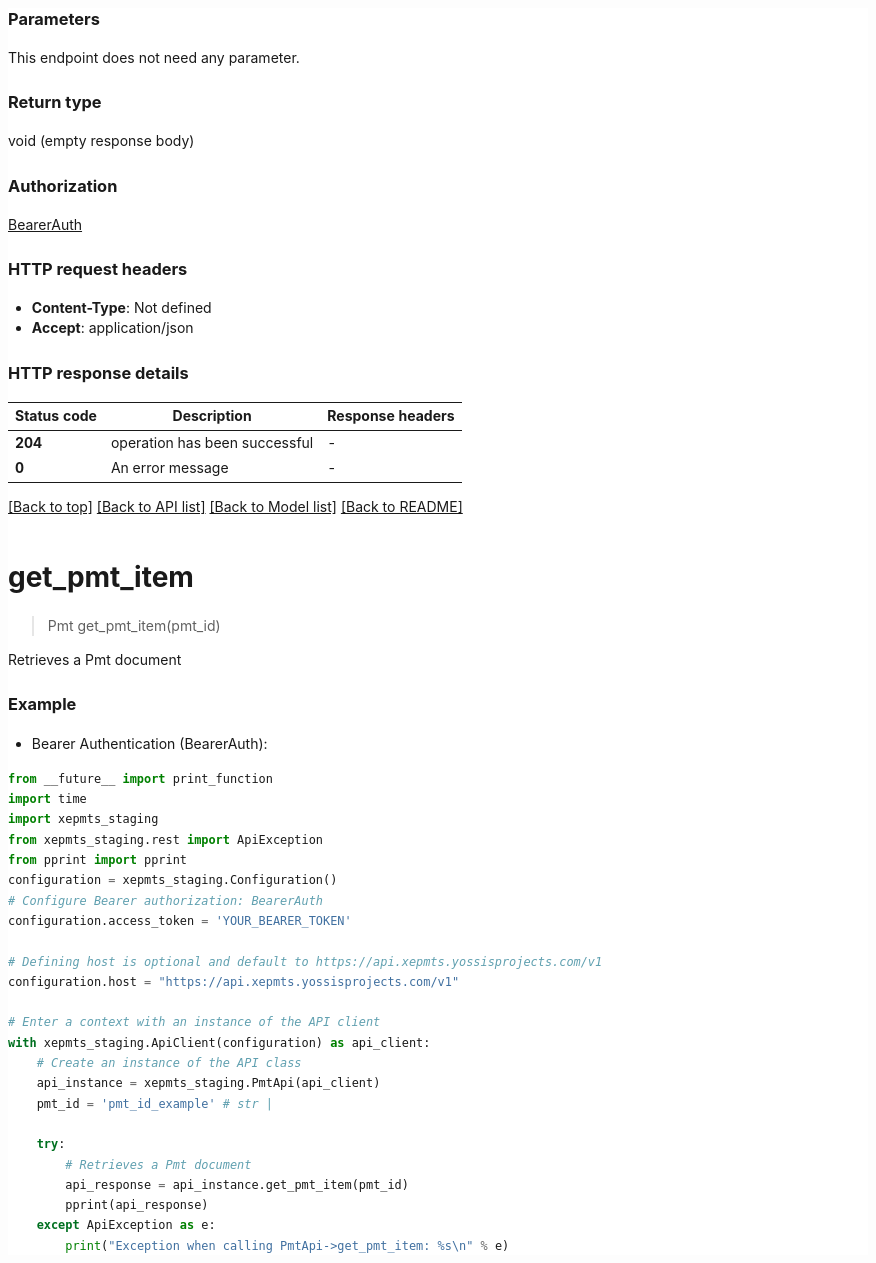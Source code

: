 ### Parameters
This endpoint does not need any parameter.

### Return type

void (empty response body)

### Authorization

[BearerAuth](../README.md#BearerAuth)

### HTTP request headers

 - **Content-Type**: Not defined
 - **Accept**: application/json

### HTTP response details
| Status code | Description | Response headers |
|-------------|-------------|------------------|
**204** | operation has been successful |  -  |
**0** | An error message |  -  |

[[Back to top]](#) [[Back to API list]](../README.md#documentation-for-api-endpoints) [[Back to Model list]](../README.md#documentation-for-models) [[Back to README]](../README.md)

# **get_pmt_item**
> Pmt get_pmt_item(pmt_id)

Retrieves a Pmt document

### Example

* Bearer Authentication (BearerAuth):
```python
from __future__ import print_function
import time
import xepmts_staging
from xepmts_staging.rest import ApiException
from pprint import pprint
configuration = xepmts_staging.Configuration()
# Configure Bearer authorization: BearerAuth
configuration.access_token = 'YOUR_BEARER_TOKEN'

# Defining host is optional and default to https://api.xepmts.yossisprojects.com/v1
configuration.host = "https://api.xepmts.yossisprojects.com/v1"

# Enter a context with an instance of the API client
with xepmts_staging.ApiClient(configuration) as api_client:
    # Create an instance of the API class
    api_instance = xepmts_staging.PmtApi(api_client)
    pmt_id = 'pmt_id_example' # str | 

    try:
        # Retrieves a Pmt document
        api_response = api_instance.get_pmt_item(pmt_id)
        pprint(api_response)
    except ApiException as e:
        print("Exception when calling PmtApi->get_pmt_item: %s\n" % e)
```
